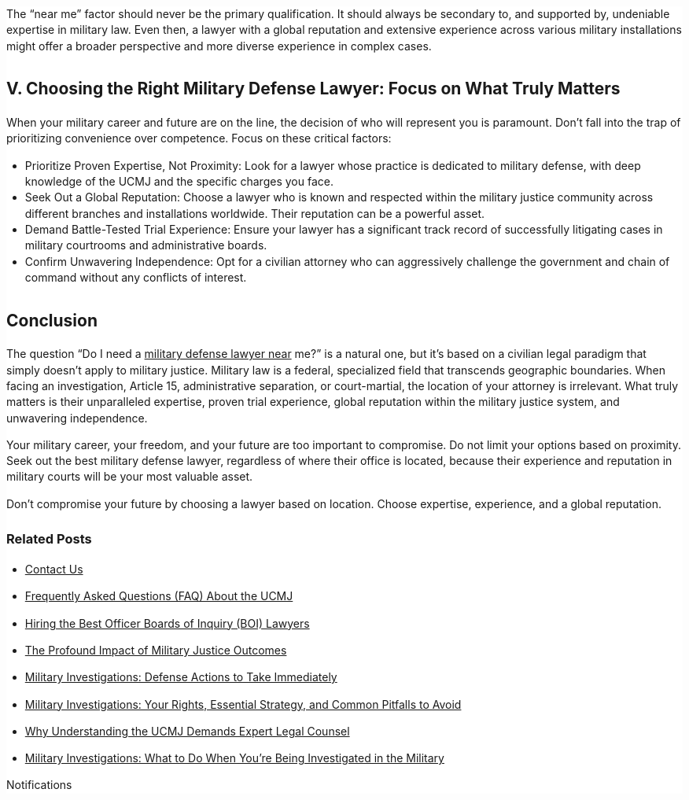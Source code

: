 The “near me” factor should never be the primary qualification. It should always be secondary to, and supported by, undeniable expertise in military law. Even then, a lawyer with a global reputation and extensive experience across various military installations might offer a broader perspective and more diverse experience in complex cases.

## V. Choosing the Right Military Defense Lawyer: Focus on What Truly Matters

When your military career and future are on the line, the decision of who will represent you is paramount. Don’t fall into the trap of prioritizing convenience over competence. Focus on these critical factors:

- Prioritize Proven Expertise, Not Proximity: Look for a lawyer whose practice is dedicated to military defense, with deep knowledge of the UCMJ and the specific charges you face.
- Seek Out a Global Reputation: Choose a lawyer who is known and respected within the military justice community across different branches and installations worldwide. Their reputation can be a powerful asset.
- Demand Battle-Tested Trial Experience: Ensure your lawyer has a significant track record of successfully litigating cases in military courtrooms and administrative boards.
- Confirm Unwavering Independence: Opt for a civilian attorney who can aggressively challenge the government and chain of command without any conflicts of interest.

## Conclusion

The question “Do I need a [military defense lawyer near](https://ucmjmilitarylaw.com/ucmj-sexual-assault/ "Understanding UCMJ Sexual Assault: What You Need to Know About Military Justice and Accountability") me?” is a natural one, but it’s based on a civilian legal paradigm that simply doesn’t apply to military justice. Military law is a federal, specialized field that transcends geographic boundaries. When facing an investigation, Article 15, administrative separation, or court-martial, the location of your attorney is irrelevant. What truly matters is their unparalleled expertise, proven trial experience, global reputation within the military justice system, and unwavering independence.

Your military career, your freedom, and your future are too important to compromise. Do not limit your options based on proximity. Seek out the best military defense lawyer, regardless of where their office is located, because their experience and reputation in military courts will be your most valuable asset.

Don’t compromise your future by choosing a lawyer based on location. Choose expertise, experience, and a global reputation.

### Related Posts

- [Contact Us](https://ucmjmilitarylaw.com/contact/)
- [Frequently Asked Questions (FAQ) About the UCMJ](https://ucmjmilitarylaw.com/ucmj/frequently-asked-questions-faq-about-the-ucmj/)
- [Hiring the Best Officer Boards of Inquiry (BOI) Lawyers](https://ucmjmilitarylaw.com/military-defense-lawyers/boards-of-inquiry-lawyers/)
- [The Profound Impact of Military Justice Outcomes](https://ucmjmilitarylaw.com/ucmj/the-profound-impact-of-military-justice-outcomes/)

- [Military Investigations: Defense Actions to Take Immediately](https://ucmjmilitarylaw.com/start-here/military-investigations-defense-actions-to-take-immediately/)
- [Military Investigations: Your Rights, Essential Strategy, and Common Pitfalls to Avoid](https://ucmjmilitarylaw.com/investigations/military-investigations-your-rights-essential-strategy-and-common-pitfalls-to-avoid/)
- [Why Understanding the UCMJ Demands Expert Legal Counsel](https://ucmjmilitarylaw.com/ucmj/why-understanding-the-ucmj-demands-expert-legal-counsel/)
- [Military Investigations: What to Do When You’re Being Investigated in the Military](https://ucmjmilitarylaw.com/start-here/under-military-investigation/)

Notifications